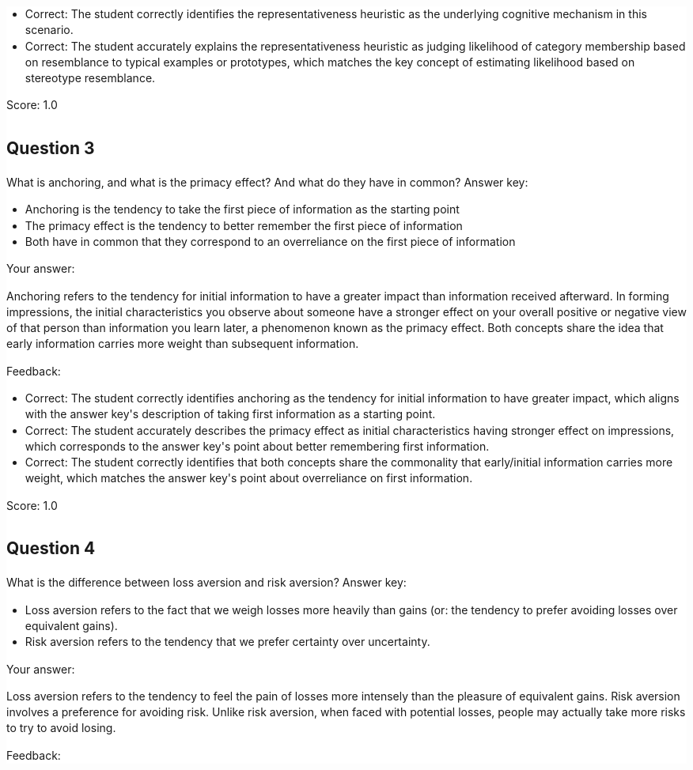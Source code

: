 - Correct: The student correctly identifies the representativeness heuristic as the underlying cognitive mechanism in this scenario.
- Correct: The student accurately explains the representativeness heuristic as judging likelihood of category membership based on resemblance to typical examples or prototypes, which matches the key concept of estimating likelihood based on stereotype resemblance.

Score: 1.0

## Question 3
            
What is anchoring, and what is the primacy effect? And what do they have in common?
Answer key:

- Anchoring is the tendency to take the first piece of information as the starting point
- The primacy effect is the tendency to better remember the first piece of information
- Both have in common that they correspond to an overreliance on the first piece of information

Your answer:

Anchoring refers to the tendency for initial information to have a greater impact than information received afterward. In forming impressions, the initial characteristics you observe about someone have a stronger effect on your overall positive or negative view of that person than information you learn later, a phenomenon known as the primacy effect. Both concepts share the idea that early information carries more weight than subsequent information.

Feedback:

- Correct: The student correctly identifies anchoring as the tendency for initial information to have greater impact, which aligns with the answer key's description of taking first information as a starting point.
- Correct: The student accurately describes the primacy effect as initial characteristics having stronger effect on impressions, which corresponds to the answer key's point about better remembering first information.
- Correct: The student correctly identifies that both concepts share the commonality that early/initial information carries more weight, which matches the answer key's point about overreliance on first information.

Score: 1.0

## Question 4
            
What is the difference between loss aversion and risk aversion?
Answer key:

- Loss aversion refers to the fact that we weigh losses more heavily than gains (or: the tendency to prefer avoiding losses over equivalent gains).
- Risk aversion refers to the tendency that we prefer certainty over uncertainty.

Your answer:

Loss aversion refers to the tendency to feel the pain of losses more intensely than the pleasure of equivalent gains. Risk aversion involves a preference for avoiding risk. Unlike risk aversion, when faced with potential losses, people may actually take more risks to try to avoid losing.

Feedback:
